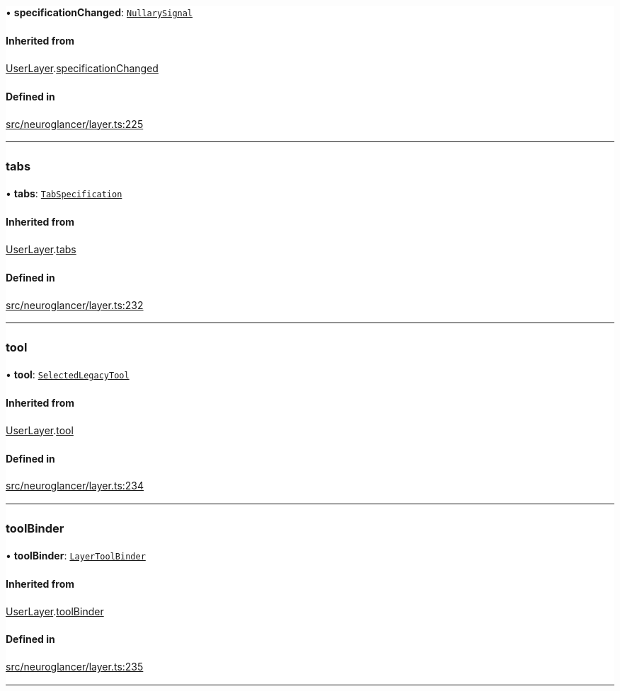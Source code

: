 • **specificationChanged**: [`NullarySignal`](coordinate_transform._internal_.NullarySignal.md)

#### Inherited from

[UserLayer](layer.UserLayer.md).[specificationChanged](layer.UserLayer.md#specificationchanged)

#### Defined in

[src/neuroglancer/layer.ts:225](https://github.com/ActiveBrainAtlas2/neuroglancer/blob/540617bc/src/neuroglancer/layer.ts#L225)

___

### tabs

• **tabs**: [`TabSpecification`](image_user_layer._internal_.TabSpecification.md)

#### Inherited from

[UserLayer](layer.UserLayer.md).[tabs](layer.UserLayer.md#tabs)

#### Defined in

[src/neuroglancer/layer.ts:232](https://github.com/ActiveBrainAtlas2/neuroglancer/blob/540617bc/src/neuroglancer/layer.ts#L232)

___

### tool

• **tool**: [`SelectedLegacyTool`](image_user_layer._internal_.SelectedLegacyTool.md)

#### Inherited from

[UserLayer](layer.UserLayer.md).[tool](layer.UserLayer.md#tool)

#### Defined in

[src/neuroglancer/layer.ts:234](https://github.com/ActiveBrainAtlas2/neuroglancer/blob/540617bc/src/neuroglancer/layer.ts#L234)

___

### toolBinder

• **toolBinder**: [`LayerToolBinder`](image_user_layer._internal_.LayerToolBinder.md)

#### Inherited from

[UserLayer](layer.UserLayer.md).[toolBinder](layer.UserLayer.md#toolbinder)

#### Defined in

[src/neuroglancer/layer.ts:235](https://github.com/ActiveBrainAtlas2/neuroglancer/blob/540617bc/src/neuroglancer/layer.ts#L235)

___
